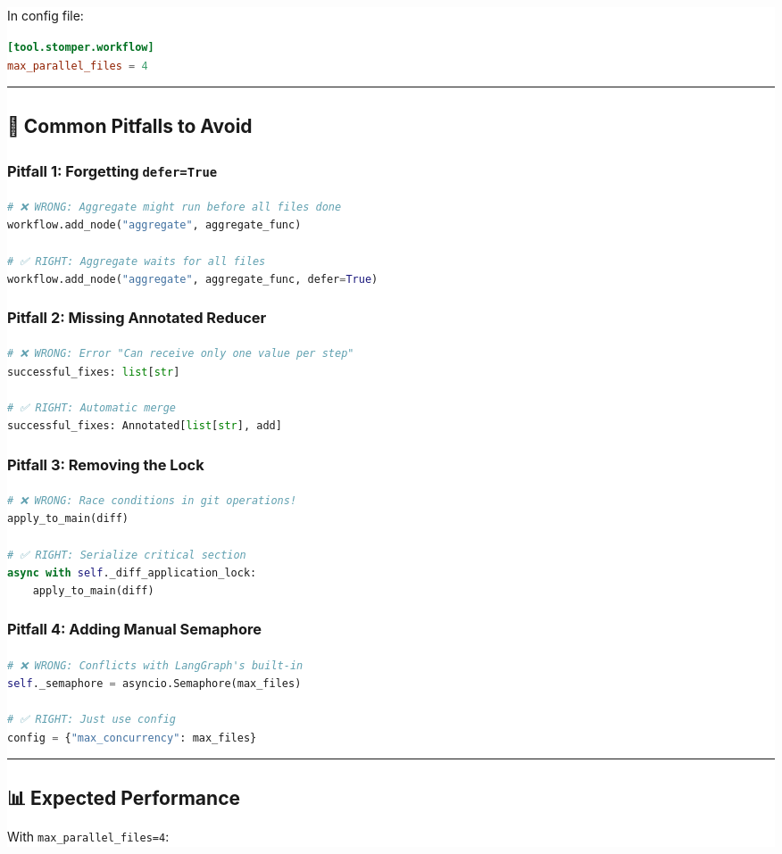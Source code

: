 In config file:
```toml
[tool.stomper.workflow]
max_parallel_files = 4
```

---

## 🐛 Common Pitfalls to Avoid

### Pitfall 1: Forgetting `defer=True`
```python
# ❌ WRONG: Aggregate might run before all files done
workflow.add_node("aggregate", aggregate_func)

# ✅ RIGHT: Aggregate waits for all files
workflow.add_node("aggregate", aggregate_func, defer=True)
```

### Pitfall 2: Missing Annotated Reducer
```python
# ❌ WRONG: Error "Can receive only one value per step"
successful_fixes: list[str]

# ✅ RIGHT: Automatic merge
successful_fixes: Annotated[list[str], add]
```

### Pitfall 3: Removing the Lock
```python
# ❌ WRONG: Race conditions in git operations!
apply_to_main(diff)

# ✅ RIGHT: Serialize critical section
async with self._diff_application_lock:
    apply_to_main(diff)
```

### Pitfall 4: Adding Manual Semaphore
```python
# ❌ WRONG: Conflicts with LangGraph's built-in
self._semaphore = asyncio.Semaphore(max_files)

# ✅ RIGHT: Just use config
config = {"max_concurrency": max_files}
```

---

## 📊 Expected Performance

With `max_parallel_files=4`:

